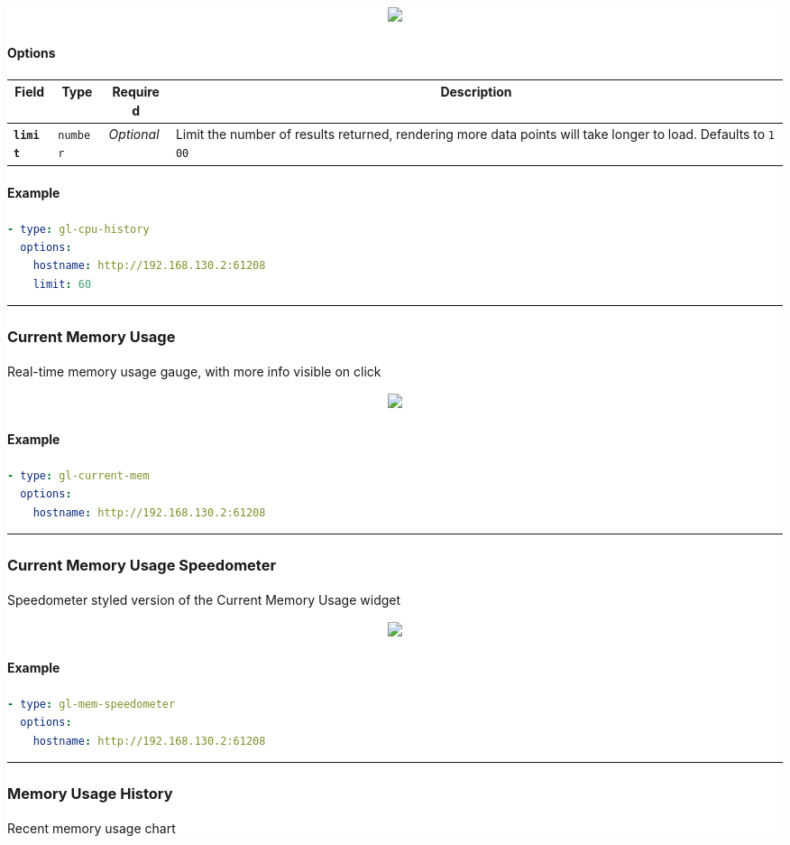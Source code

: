 <p align="center"><img width="500" src="https://i.ibb.co/zs8BDzR/gl-cpu-history.png" /></p>

#### Options

**Field** | **Type** | **Required** | **Description**
--- | --- | --- | ---
**`limit`** | `number` |  _Optional_ | Limit the number of results returned, rendering more data points will take longer to load. Defaults to `100`

#### Example

```yaml
- type: gl-cpu-history
  options:
    hostname: http://192.168.130.2:61208
    limit: 60
```

---

### Current Memory Usage

Real-time memory usage gauge, with more info visible on click

<p align="center"><img width="400" src="https://i.ibb.co/rynp52J/gl-mem-usage.png" /></p>

#### Example

```yaml
- type: gl-current-mem
  options:
    hostname: http://192.168.130.2:61208
```

---

### Current Memory Usage Speedometer

Speedometer styled version of the Current Memory Usage widget

<p align="center"><img width="400" src="https://i.ibb.co/wsNW7Xr/gl-mem-speedometer.png" /></p>

#### Example

```yaml
- type: gl-mem-speedometer
  options:
    hostname: http://192.168.130.2:61208
```

---

### Memory Usage History

Recent memory usage chart
